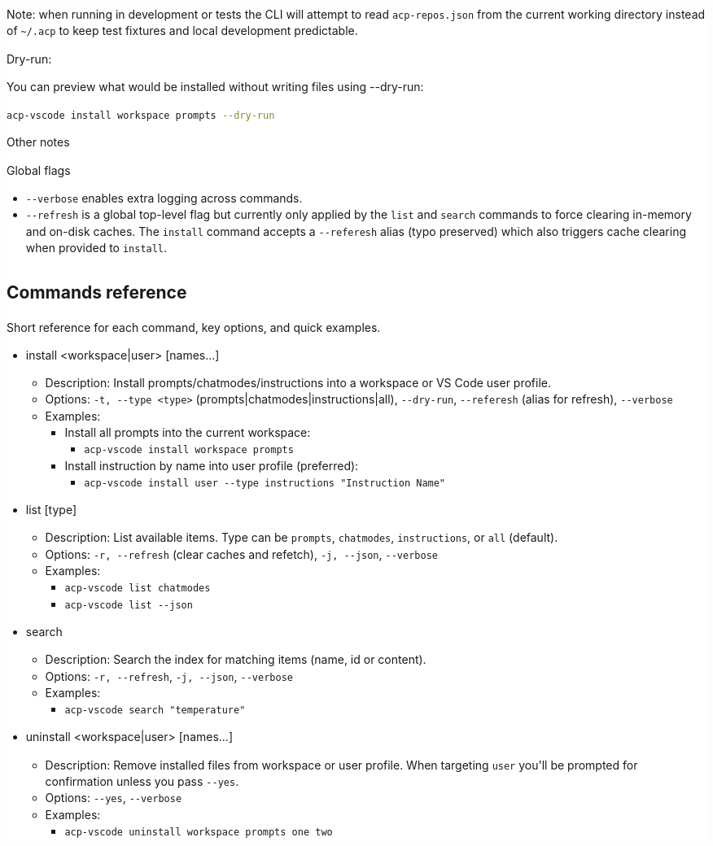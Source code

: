Note: when running in development or tests the CLI will attempt to read `acp-repos.json` from the current working directory instead of `~/.acp` to keep test fixtures and local development predictable.

Dry-run:

You can preview what would be installed without writing files using --dry-run:

```bash
acp-vscode install workspace prompts --dry-run
```

Other notes

Global flags

- `--verbose` enables extra logging across commands.
- `--refresh` is a global top-level flag but currently only applied by the `list` and `search` commands to force clearing in-memory and on-disk caches. The `install` command accepts a `--referesh` alias (typo preserved) which also triggers cache clearing when provided to `install`.

Commands reference
------------------

Short reference for each command, key options, and quick examples.

- install <workspace|user> [names...]
  - Description: Install prompts/chatmodes/instructions into a workspace or VS Code user profile.
  - Options: `-t, --type <type>` (prompts|chatmodes|instructions|all), `--dry-run`, `--referesh` (alias for refresh), `--verbose`
  - Examples:
    - Install all prompts into the current workspace:
      - `acp-vscode install workspace prompts`
    - Install instruction by name into user profile (preferred):
      - `acp-vscode install user --type instructions "Instruction Name"`

- list [type]
  - Description: List available items. Type can be `prompts`, `chatmodes`, `instructions`, or `all` (default).
  - Options: `-r, --refresh` (clear caches and refetch), `-j, --json`, `--verbose`
  - Examples:
    - `acp-vscode list chatmodes`
    - `acp-vscode list --json`

- search <query>
  - Description: Search the index for matching items (name, id or content).
  - Options: `-r, --refresh`, `-j, --json`, `--verbose`
  - Examples:
    - `acp-vscode search "temperature"`

- uninstall <workspace|user> <type> [names...]
  - Description: Remove installed files from workspace or user profile. When targeting `user` you'll be prompted for confirmation unless you pass `--yes`.
  - Options: `--yes`, `--verbose`
  - Examples:
    - `acp-vscode uninstall workspace prompts one two`
